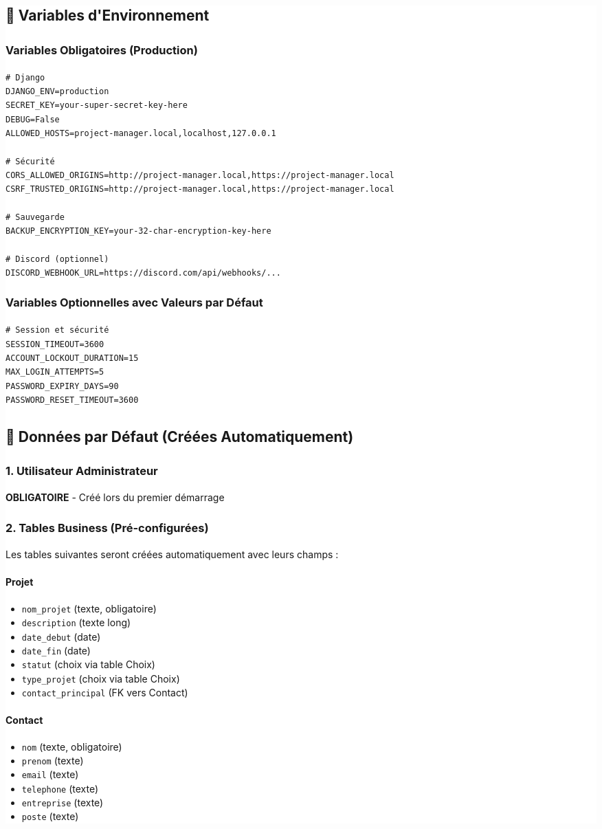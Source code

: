 ## 🔧 Variables d'Environnement

### Variables Obligatoires (Production)
```env
# Django
DJANGO_ENV=production
SECRET_KEY=your-super-secret-key-here
DEBUG=False
ALLOWED_HOSTS=project-manager.local,localhost,127.0.0.1

# Sécurité
CORS_ALLOWED_ORIGINS=http://project-manager.local,https://project-manager.local
CSRF_TRUSTED_ORIGINS=http://project-manager.local,https://project-manager.local

# Sauvegarde
BACKUP_ENCRYPTION_KEY=your-32-char-encryption-key-here

# Discord (optionnel)
DISCORD_WEBHOOK_URL=https://discord.com/api/webhooks/...
```

### Variables Optionnelles avec Valeurs par Défaut
```env
# Session et sécurité
SESSION_TIMEOUT=3600
ACCOUNT_LOCKOUT_DURATION=15
MAX_LOGIN_ATTEMPTS=5
PASSWORD_EXPIRY_DAYS=90
PASSWORD_RESET_TIMEOUT=3600
```

## 👥 Données par Défaut (Créées Automatiquement)

### 1. Utilisateur Administrateur
**OBLIGATOIRE** - Créé lors du premier démarrage

### 2. Tables Business (Pré-configurées)
Les tables suivantes seront créées automatiquement avec leurs champs :

#### **Projet**
- `nom_projet` (texte, obligatoire)
- `description` (texte long)
- `date_debut` (date)
- `date_fin` (date)
- `statut` (choix via table Choix)
- `type_projet` (choix via table Choix)
- `contact_principal` (FK vers Contact)

#### **Contact**
- `nom` (texte, obligatoire)
- `prenom` (texte)
- `email` (texte)
- `telephone` (texte)
- `entreprise` (texte)
- `poste` (texte)
